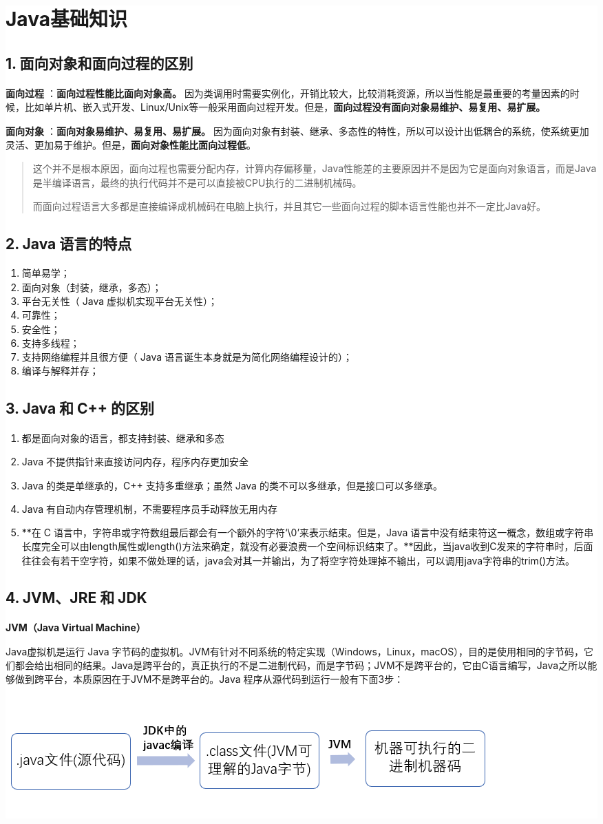 # Java基础知识

## 1. 面向对象和面向过程的区别

**面向过程** ：**面向过程性能比面向对象高。** 因为类调用时需要实例化，开销比较大，比较消耗资源，所以当性能是最重要的考量因素的时候，比如单片机、嵌入式开发、Linux/Unix等一般采用面向过程开发。但是，**面向过程没有面向对象易维护、易复用、易扩展。** 

**面向对象** ：**面向对象易维护、易复用、易扩展。** 因为面向对象有封装、继承、多态性的特性，所以可以设计出低耦合的系统，使系统更加灵活、更加易于维护。但是，**面向对象性能比面向过程低**。

> 这个并不是根本原因，面向过程也需要分配内存，计算内存偏移量，Java性能差的主要原因并不是因为它是面向对象语言，而是Java是半编译语言，最终的执行代码并不是可以直接被CPU执行的二进制机械码。
>
> 而面向过程语言大多都是直接编译成机械码在电脑上执行，并且其它一些面向过程的脚本语言性能也并不一定比Java好。



##  2. Java 语言的特点

1. 简单易学；
2. 面向对象（封装，继承，多态）；
3. 平台无关性（ Java 虚拟机实现平台无关性）；
4. 可靠性；
5. 安全性；
6. 支持多线程；
7. 支持网络编程并且很方便（ Java 语言诞生本身就是为简化网络编程设计的）；
8. 编译与解释并存；



## 3. Java 和 C++ 的区别

1. 都是面向对象的语言，都支持封装、继承和多态

2. Java 不提供指针来直接访问内存，程序内存更加安全

3. Java 的类是单继承的，C++ 支持多重继承；虽然 Java 的类不可以多继承，但是接口可以多继承。

4. Java 有自动内存管理机制，不需要程序员手动释放无用内存

5. **在 C 语言中，字符串或字符数组最后都会有一个额外的字符‘\0’来表示结束。但是，Java 语言中没有结束符这一概念，数组或字符串长度完全可以由length属性或length()方法来确定，就没有必要浪费一个空间标识结束了。**因此，当java收到C发来的字符串时，后面往往会有若干空字符，如果不做处理的话，java会对其一并输出，为了将空字符处理掉不输出，可以调用java字符串的trim()方法。



## 4. JVM、JRE 和 JDK

**JVM（Java Virtual Machine）**

Java虚拟机是运行 Java 字节码的虚拟机。JVM有针对不同系统的特定实现（Windows，Linux，macOS），目的是使用相同的字节码，它们都会给出相同的结果。Java是跨平台的，真正执行的不是二进制代码，而是字节码；JVM不是跨平台的，它由C语言编写，Java之所以能够做到跨平台，本质原因在于JVM不是跨平台的。Java 程序从源代码到运行一般有下面3步：

![程序运行过程](./images/Java基础知识/程序运行过程.png)
